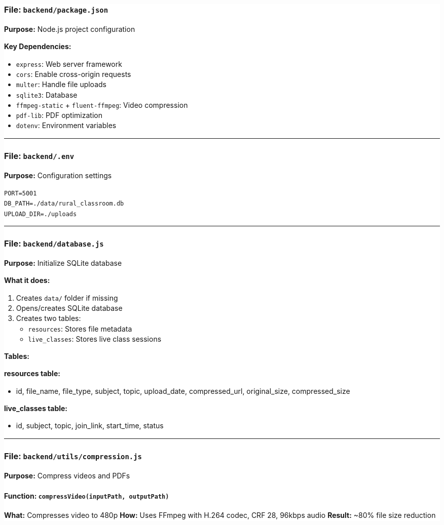 
### File: `backend/package.json`

**Purpose:** Node.js project configuration

**Key Dependencies:**
- `express`: Web server framework
- `cors`: Enable cross-origin requests
- `multer`: Handle file uploads
- `sqlite3`: Database
- `ffmpeg-static` + `fluent-ffmpeg`: Video compression
- `pdf-lib`: PDF optimization
- `dotenv`: Environment variables

---

### File: `backend/.env`

**Purpose:** Configuration settings

```
PORT=5001
DB_PATH=./data/rural_classroom.db
UPLOAD_DIR=./uploads
```

---

### File: `backend/database.js`

**Purpose:** Initialize SQLite database

**What it does:**
1. Creates `data/` folder if missing
2. Opens/creates SQLite database
3. Creates two tables:
   - `resources`: Stores file metadata
   - `live_classes`: Stores live class sessions

**Tables:**

**resources table:**
- id, file_name, file_type, subject, topic, upload_date, compressed_url, original_size, compressed_size

**live_classes table:**
- id, subject, topic, join_link, start_time, status

---

### File: `backend/utils/compression.js`

**Purpose:** Compress videos and PDFs

#### Function: `compressVideo(inputPath, outputPath)`
**What:** Compresses video to 480p
**How:** Uses FFmpeg with H.264 codec, CRF 28, 96kbps audio
**Result:** ~80% file size reduction
